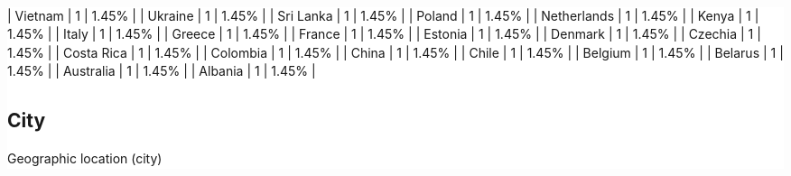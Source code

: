 | Vietnam     | 1        | 1.45%   |
| Ukraine     | 1        | 1.45%   |
| Sri Lanka   | 1        | 1.45%   |
| Poland      | 1        | 1.45%   |
| Netherlands | 1        | 1.45%   |
| Kenya       | 1        | 1.45%   |
| Italy       | 1        | 1.45%   |
| Greece      | 1        | 1.45%   |
| France      | 1        | 1.45%   |
| Estonia     | 1        | 1.45%   |
| Denmark     | 1        | 1.45%   |
| Czechia     | 1        | 1.45%   |
| Costa Rica  | 1        | 1.45%   |
| Colombia    | 1        | 1.45%   |
| China       | 1        | 1.45%   |
| Chile       | 1        | 1.45%   |
| Belgium     | 1        | 1.45%   |
| Belarus     | 1        | 1.45%   |
| Australia   | 1        | 1.45%   |
| Albania     | 1        | 1.45%   |

City
----

Geographic location (city)
